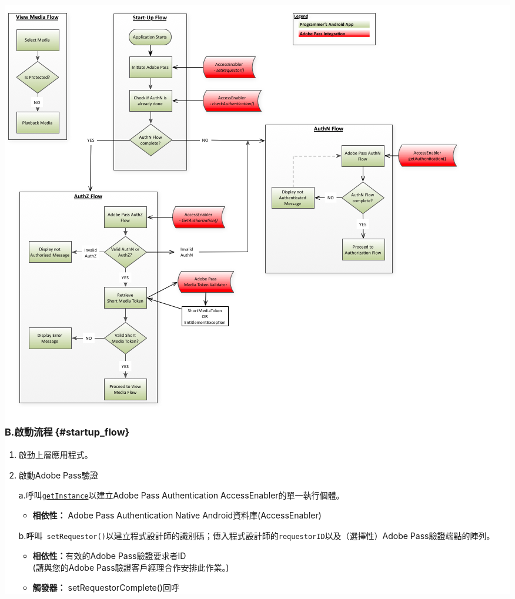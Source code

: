 ![](assets/android-entitlement-flows.png)


### B.啟動流程 {#startup_flow}

1. 啟動上層應用程式。
1. 啟動Adobe Pass驗證

   a.呼叫[`getInstance`](#$getInstance)以建立Adobe Pass Authentication AccessEnabler的單一執行個體。

   - **相依性：** Adobe Pass Authentication Native
Android資料庫(AccessEnabler)

   b.呼叫` setRequestor()`以建立程式設計師的識別碼；傳入程式設計師的`requestorID`以及（選擇性）Adobe Pass驗證端點的陣列。

   - **相依性：**&#x200B;有效的Adobe Pass驗證要求者ID\
     (請與您的Adobe Pass驗證客戶經理合作安排此作業。)

   - **觸發器：** setRequestorComplete()回呼
